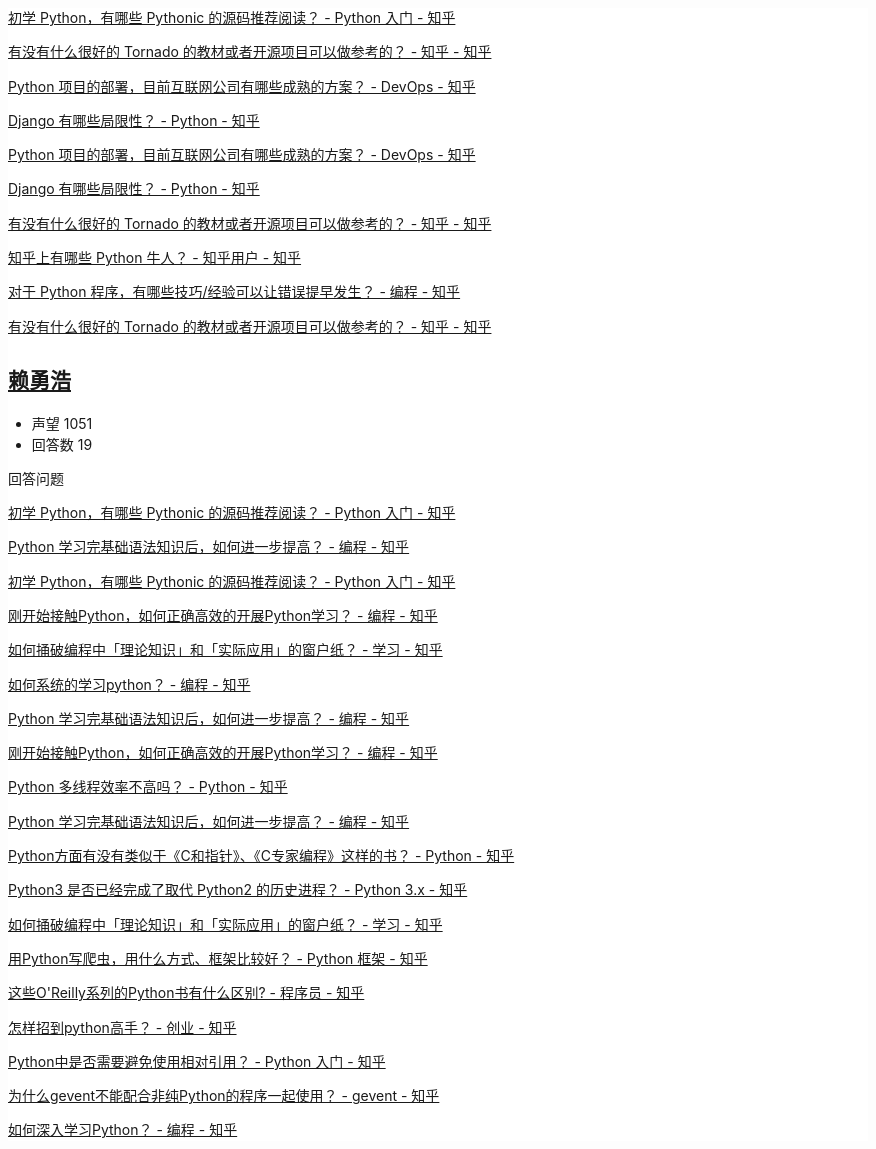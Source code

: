 [初学 Python，有哪些 Pythonic 的源码推荐阅读？ - Python 入门 - 知乎](https://www.zhihu.com/question/20336475)

[有没有什么很好的 Tornado 的教材或者开源项目可以做参考的？ - 知乎 - 知乎](https://www.zhihu.com/question/19707966)

[Python 项目的部署，目前互联网公司有哪些成熟的方案？ - DevOps - 知乎](https://www.zhihu.com/question/38081354)

[Django 有哪些局限性？ - Python - 知乎](https://www.zhihu.com/question/20190174)

[Python 项目的部署，目前互联网公司有哪些成熟的方案？ - DevOps - 知乎](https://www.zhihu.com/question/38081354)

[Django 有哪些局限性？ - Python - 知乎](https://www.zhihu.com/question/20190174)

[有没有什么很好的 Tornado 的教材或者开源项目可以做参考的？ - 知乎 - 知乎](https://www.zhihu.com/question/19707966)

[知乎上有哪些 Python 牛人？ - 知乎用户 - 知乎](https://www.zhihu.com/question/19723537)

[对于 Python 程序，有哪些技巧/经验可以让错误提早发生？ - 编程 - 知乎](https://www.zhihu.com/question/19712853)

[有没有什么很好的 Tornado 的教材或者开源项目可以做参考的？ - 知乎 - 知乎](https://www.zhihu.com/question/19707966)


## [ 赖勇浩 ](https://www.zhihu.com/people/laiyonghao)
+ 声望 1051
+ 回答数 19

回答问题

[初学 Python，有哪些 Pythonic 的源码推荐阅读？ - Python 入门 - 知乎](https://www.zhihu.com/question/20336475)

[Python 学习完基础语法知识后，如何进一步提高？ - 编程 - 知乎](https://www.zhihu.com/question/27386361)

[初学 Python，有哪些 Pythonic 的源码推荐阅读？ - Python 入门 - 知乎](https://www.zhihu.com/question/20336475)

[刚开始接触Python，如何正确高效的开展Python学习？ - 编程 - 知乎](https://www.zhihu.com/question/30876871)

[如何捅破编程中「理论知识」和「实际应用」的窗户纸？ - 学习 - 知乎](https://www.zhihu.com/question/31243271)

[如何系统的学习python？ - 编程 - 知乎](https://www.zhihu.com/question/24416053)

[Python 学习完基础语法知识后，如何进一步提高？ - 编程 - 知乎](https://www.zhihu.com/question/27386361)

[刚开始接触Python，如何正确高效的开展Python学习？ - 编程 - 知乎](https://www.zhihu.com/question/30876871)

[Python 多线程效率不高吗？ - Python - 知乎](https://www.zhihu.com/question/22191088)

[Python 学习完基础语法知识后，如何进一步提高？ - 编程 - 知乎](https://www.zhihu.com/question/27386361)

[Python方面有没有类似于《C和指针》、《C专家编程》这样的书？ - Python - 知乎](https://www.zhihu.com/question/30741060)

[Python3 是否已经完成了取代 Python2 的历史进程？ - Python 3.x - 知乎](https://www.zhihu.com/question/31263331)

[如何捅破编程中「理论知识」和「实际应用」的窗户纸？ - 学习 - 知乎](https://www.zhihu.com/question/31243271)

[用Python写爬虫，用什么方式、框架比较好？ - Python 框架 - 知乎](https://www.zhihu.com/question/19899608)

[这些O'Reilly系列的Python书有什么区别? - 程序员 - 知乎](https://www.zhihu.com/question/30251812)

[怎样招到python高手？ - 创业 - 知乎](https://www.zhihu.com/question/31600028)

[Python中是否需要避免使用相对引用？ - Python 入门 - 知乎](https://www.zhihu.com/question/22195951)

[为什么gevent不能配合非纯Python的程序一起使用？ - gevent - 知乎](https://www.zhihu.com/question/29746887)

[如何深入学习Python？ - 编程 - 知乎](https://www.zhihu.com/question/20988090)
